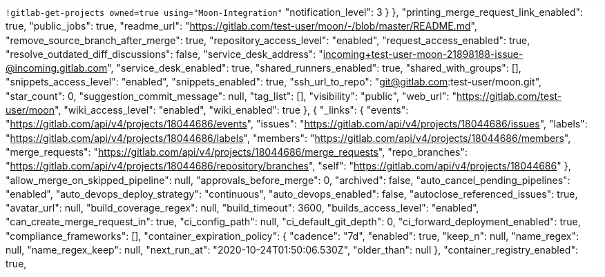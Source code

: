 ```!gitlab-get-projects owned=true using="Moon-Integration"```
                        "notification_level": 3
                    }
                },
                "printing_merge_request_link_enabled": true,
                "public_jobs": true,
                "readme_url": "https://gitlab.com/test-user/moon/-/blob/master/README.md",
                "remove_source_branch_after_merge": true,
                "repository_access_level": "enabled",
                "request_access_enabled": true,
                "resolve_outdated_diff_discussions": false,
                "service_desk_address": "incoming+test-user-moon-21898188-issue-@incoming.gitlab.com",
                "service_desk_enabled": true,
                "shared_runners_enabled": true,
                "shared_with_groups": [],
                "snippets_access_level": "enabled",
                "snippets_enabled": true,
                "ssh_url_to_repo": "git@gitlab.com:test-user/moon.git",
                "star_count": 0,
                "suggestion_commit_message": null,
                "tag_list": [],
                "visibility": "public",
                "web_url": "https://gitlab.com/test-user/moon",
                "wiki_access_level": "enabled",
                "wiki_enabled": true
            },
            {
                "_links": {
                    "events": "https://gitlab.com/api/v4/projects/18044686/events",
                    "issues": "https://gitlab.com/api/v4/projects/18044686/issues",
                    "labels": "https://gitlab.com/api/v4/projects/18044686/labels",
                    "members": "https://gitlab.com/api/v4/projects/18044686/members",
                    "merge_requests": "https://gitlab.com/api/v4/projects/18044686/merge_requests",
                    "repo_branches": "https://gitlab.com/api/v4/projects/18044686/repository/branches",
                    "self": "https://gitlab.com/api/v4/projects/18044686"
                },
                "allow_merge_on_skipped_pipeline": null,
                "approvals_before_merge": 0,
                "archived": false,
                "auto_cancel_pending_pipelines": "enabled",
                "auto_devops_deploy_strategy": "continuous",
                "auto_devops_enabled": false,
                "autoclose_referenced_issues": true,
                "avatar_url": null,
                "build_coverage_regex": null,
                "build_timeout": 3600,
                "builds_access_level": "enabled",
                "can_create_merge_request_in": true,
                "ci_config_path": null,
                "ci_default_git_depth": 0,
                "ci_forward_deployment_enabled": true,
                "compliance_frameworks": [],
                "container_expiration_policy": {
                    "cadence": "7d",
                    "enabled": true,
                    "keep_n": null,
                    "name_regex": null,
                    "name_regex_keep": null,
                    "next_run_at": "2020-10-24T01:50:06.530Z",
                    "older_than": null
                },
                "container_registry_enabled": true,
```